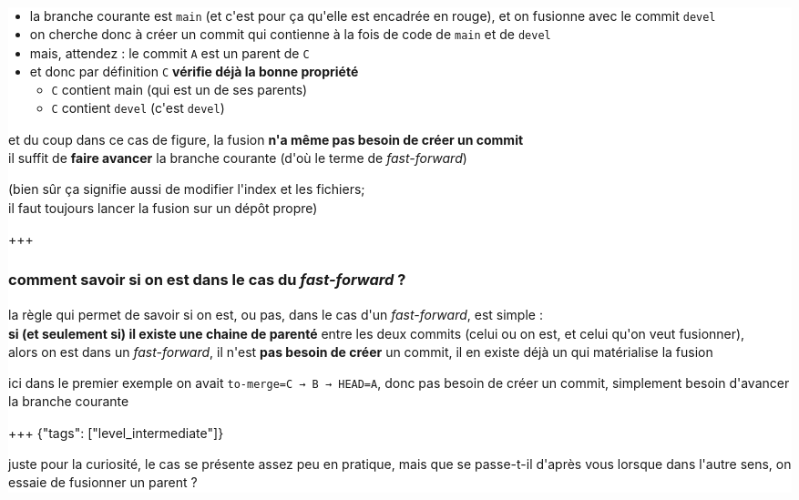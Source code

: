 * la branche courante est `main` (et c'est pour ça qu'elle est encadrée en rouge), et on fusionne avec le commit `devel`
* on cherche donc à créer un commit qui contienne à la fois de code de `main` et de `devel`
* mais, attendez : le commit `A` est un parent de `C`  
* et donc par définition `C` **vérifie déjà la bonne propriété** 
  * `C` contient main (qui est un de ses parents)
  * `C` contient `devel` (c'est `devel`)
  
et du coup dans ce cas de figure, la fusion **n'a même pas besoin de créer un commit**  
il suffit de **faire avancer** la branche courante (d'où le terme de *fast-forward*)

(bien sûr ça signifie aussi de modifier l'index et les fichiers;  
il faut toujours lancer la fusion sur un dépôt propre)

+++

### comment savoir si on est dans le cas du *fast-forward* ?

la règle qui permet de savoir si on est, ou pas, dans le cas d'un *fast-forward*, est simple :  
**si (et seulement si) il existe une chaine de parenté** entre les deux commits (celui ou on est, et celui qu'on veut fusionner),  
alors on est dans un *fast-forward*, il n'est **pas besoin de créer** un commit, il en existe déjà un qui matérialise la fusion

ici dans le premier exemple on avait `to-merge=C → B → HEAD=A`, donc pas besoin de créer un commit, simplement besoin d'avancer la branche courante

+++ {"tags": ["level_intermediate"]}

juste pour la curiosité, le cas se présente assez peu en pratique, mais que se passe-t-il d'après vous lorsque dans l'autre sens, on essaie de fusionner un parent ?
